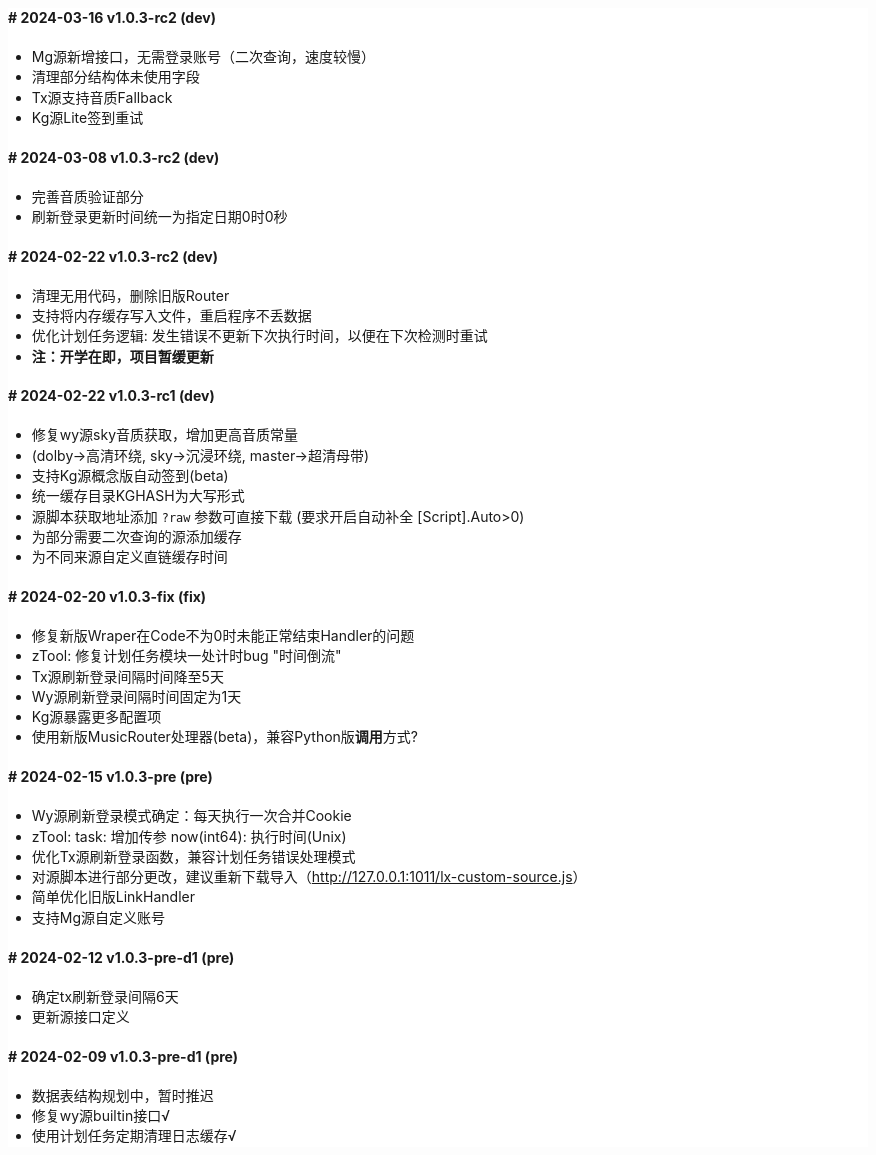 
#### \# 2024-03-16 v1.0.3-rc2 (dev)
+ Mg源新增接口，无需登录账号（二次查询，速度较慢）
+ 清理部分结构体未使用字段
+ Tx源支持音质Fallback
+ Kg源Lite签到重试


#### \# 2024-03-08 v1.0.3-rc2 (dev)
+ 完善音质验证部分
+ 刷新登录更新时间统一为指定日期0时0秒


#### \# 2024-02-22 v1.0.3-rc2 (dev)
+ 清理无用代码，删除旧版Router
+ 支持将内存缓存写入文件，重启程序不丢数据
+ 优化计划任务逻辑: 发生错误不更新下次执行时间，以便在下次检测时重试
+ **注：开学在即，项目暂缓更新**


#### \# 2024-02-22 v1.0.3-rc1 (dev)
+ 修复wy源sky音质获取，增加更高音质常量
+ (dolby->高清环绕, sky->沉浸环绕, master->超清母带)
+ 支持Kg源概念版自动签到(beta)
+ 统一缓存目录KGHASH为大写形式
+ 源脚本获取地址添加 `?raw` 参数可直接下载 (要求开启自动补全 [Script].Auto>0)
+ 为部分需要二次查询的源添加缓存
+ 为不同来源自定义直链缓存时间

#### \# 2024-02-20 v1.0.3-fix (fix)
+ 修复新版Wraper在Code不为0时未能正常结束Handler的问题
+ zTool: 修复计划任务模块一处计时bug "时间倒流"
+ Tx源刷新登录间隔时间降至5天
+ Wy源刷新登录间隔时间固定为1天
+ Kg源暴露更多配置项
+ 使用新版MusicRouter处理器(beta)，兼容Python版**调用**方式?

#### \# 2024-02-15 v1.0.3-pre (pre)
+ Wy源刷新登录模式确定：每天执行一次合并Cookie
+ zTool: task: 增加传参 now(int64): 执行时间(Unix)
+ 优化Tx源刷新登录函数，兼容计划任务错误处理模式
+ 对源脚本进行部分更改，建议重新下载导入（<http://127.0.0.1:1011/lx-custom-source.js>）
+ 简单优化旧版LinkHandler
+ 支持Mg源自定义账号

#### \# 2024-02-12 v1.0.3-pre-d1 (pre)

+ 确定tx刷新登录间隔6天
+ 更新源接口定义

#### \# 2024-02-09 v1.0.3-pre-d1 (pre)
+ 数据表结构规划中，暂时推迟
+ 修复wy源builtin接口√
+ 使用计划任务定期清理日志缓存√
